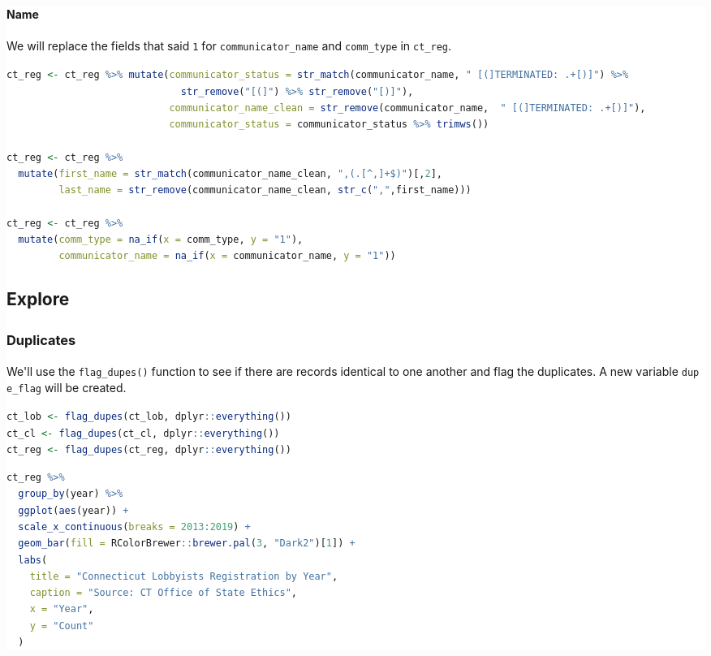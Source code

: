 #### Name

We will replace the fields that said `1` for `communicator_name` and `comm_type` in `ct_reg`.

``` r
ct_reg <- ct_reg %>% mutate(communicator_status = str_match(communicator_name, " [(]TERMINATED: .+[)]") %>% 
                              str_remove("[(]") %>% str_remove("[)]"),
                            communicator_name_clean = str_remove(communicator_name,  " [(]TERMINATED: .+[)]"),
                            communicator_status = communicator_status %>% trimws())

ct_reg <- ct_reg %>% 
  mutate(first_name = str_match(communicator_name_clean, ",(.[^,]+$)")[,2],
         last_name = str_remove(communicator_name_clean, str_c(",",first_name)))

ct_reg <- ct_reg %>% 
  mutate(comm_type = na_if(x = comm_type, y = "1"),
         communicator_name = na_if(x = communicator_name, y = "1"))
```

Explore
-------

### Duplicates

We'll use the `flag_dupes()` function to see if there are records identical to one another and flag the duplicates. A new variable `dupe_flag` will be created.

``` r
ct_lob <- flag_dupes(ct_lob, dplyr::everything())
ct_cl <- flag_dupes(ct_cl, dplyr::everything())
ct_reg <- flag_dupes(ct_reg, dplyr::everything())
```

``` r
ct_reg %>% 
  group_by(year) %>% 
  ggplot(aes(year)) +
  scale_x_continuous(breaks = 2013:2019) +
  geom_bar(fill = RColorBrewer::brewer.pal(3, "Dark2")[1]) +
  labs(
    title = "Connecticut Lobbyists Registration by Year",
    caption = "Source: CT Office of State Ethics",
    x = "Year",
    y = "Count"
  )
```
